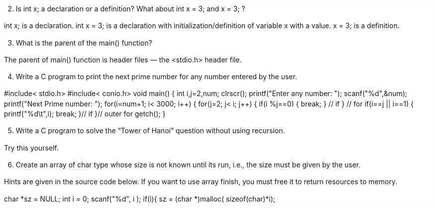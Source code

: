 2. Is int x; a declaration or a definition? What about int x = 3; and x = 3; ?

int x; is a declaration. int x = 3; is a declaration with initialization/definition of variable x with a value. x = 3; is a definition.

3. What is the parent of the main() function?

The parent of main() function is header files — the <stdio.h> header file.

4. Write a C program to print the next prime number for any number entered by the user.

#include< stdio.h>
#include< conio.h>
void main()
{
    int i,j=2,num;
    clrscr();
    printf("Enter any number: ");
    scanf("%d",&num);
    printf("Next Prime number: ");
    for(i=num+1; i< 3000; i++)
    {
        for(j=2; j< i; j++)
        {
            if(i %j==0)
            {
                break;
            } // if
        } // for
        if(i==j || i==1)
        {
            printf("%d\t",i);
            break;
        }// if
    }// outer for getch();
}

5. Write a C program to solve the “Tower of Hanoi” question without using recursion.

Try this yourself.

6. Create an array of char type whose size is not known until its run, i.e., the size must be given by the user.

Hints are given in the source code below. If you want to use array finish, you must free it to return resources to memory.

char *sz = NULL;
int i = 0; 
scanf("%d", i );
if(i){ sz = (char *)malloc( sizeof(char)*i);
